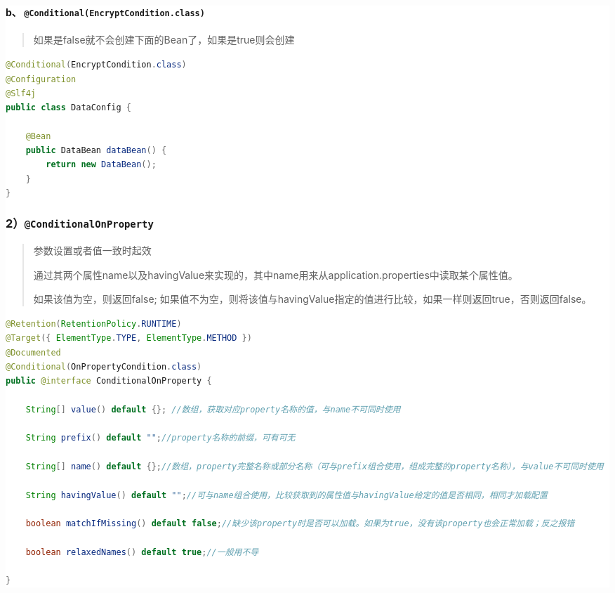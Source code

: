 

#### b、 `@Conditional(EncryptCondition.class)`

> 如果是false就不会创建下面的Bean了，如果是true则会创建

```java
@Conditional(EncryptCondition.class)
@Configuration
@Slf4j
public class DataConfig {

    @Bean
    public DataBean dataBean() {
        return new DataBean();
    }
}

```





### 2）`@ConditionalOnProperty`

> 参数设置或者值一致时起效  
>
> 通过其两个属性name以及havingValue来实现的，其中name用来从application.properties中读取某个属性值。     
>
> 如果该值为空，则返回false;     如果值不为空，则将该值与havingValue指定的值进行比较，如果一样则返回true，否则返回false。

```java
@Retention(RetentionPolicy.RUNTIME)
@Target({ ElementType.TYPE, ElementType.METHOD })
@Documented
@Conditional(OnPropertyCondition.class)
public @interface ConditionalOnProperty {

    String[] value() default {}; //数组，获取对应property名称的值，与name不可同时使用  
  
    String prefix() default "";//property名称的前缀，可有可无  
  
    String[] name() default {};//数组，property完整名称或部分名称（可与prefix组合使用，组成完整的property名称），与value不可同时使用  
  
    String havingValue() default "";//可与name组合使用，比较获取到的属性值与havingValue给定的值是否相同，相同才加载配置  
  
    boolean matchIfMissing() default false;//缺少该property时是否可以加载。如果为true，没有该property也会正常加载；反之报错  
  
    boolean relaxedNames() default true;//一般用不导

}
```




